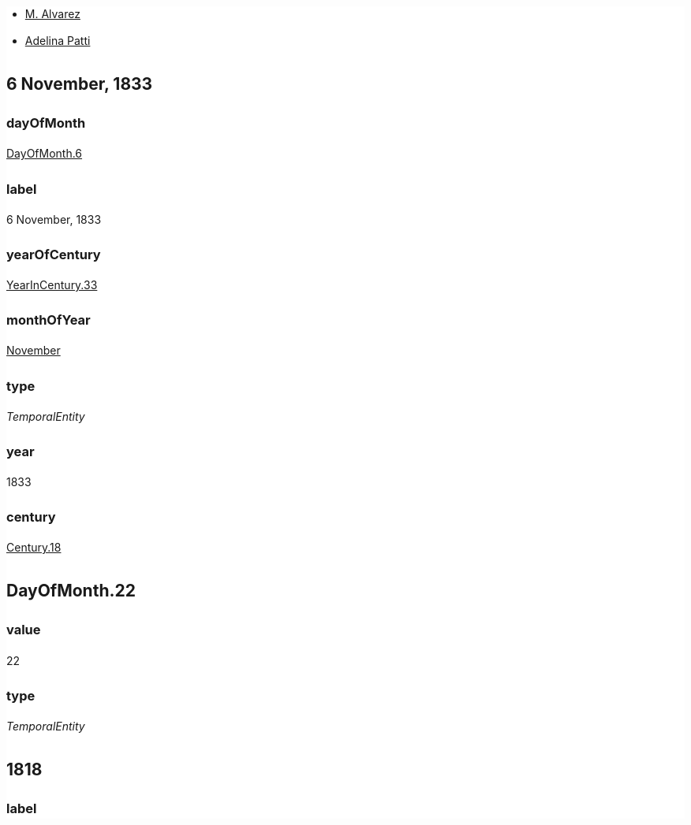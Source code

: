  - [M. Alvarez](#M.-Alvarez)

 - [Adelina Patti](#Adelina-Patti)

## 6 November, 1833

### dayOfMonth


[DayOfMonth.6](#DayOfMonth.6)

### label


6 November, 1833

### yearOfCentury


[YearInCentury.33](#YearInCentury.33)

### monthOfYear


[November](#November)

### type


*TemporalEntity*

### year


1833

### century


[Century.18](#Century.18)

## DayOfMonth.22

### value


22

### type


*TemporalEntity*

## 1818

### label
